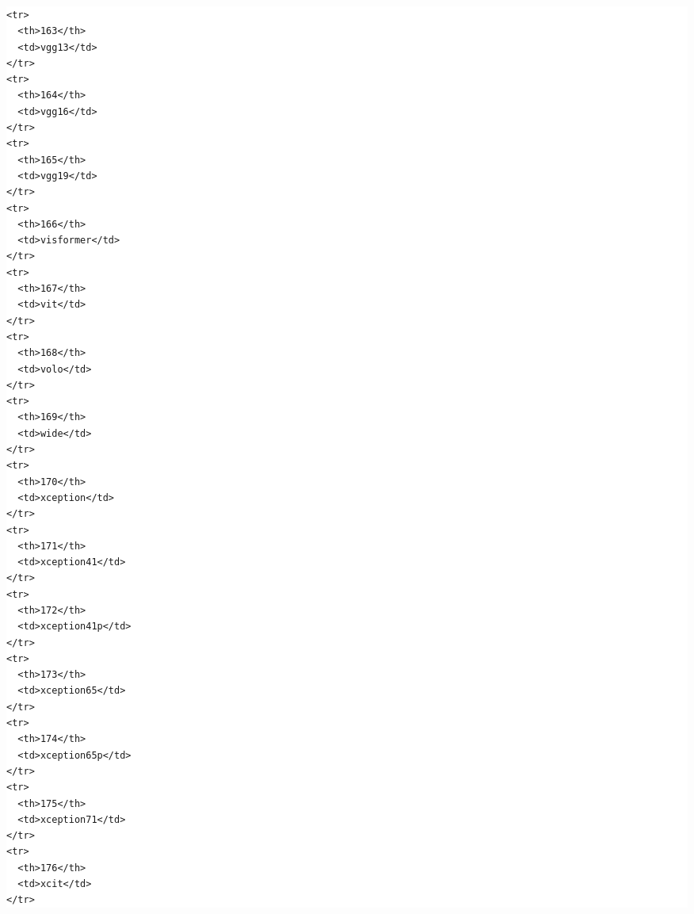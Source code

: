     <tr>
      <th>163</th>
      <td>vgg13</td>
    </tr>
    <tr>
      <th>164</th>
      <td>vgg16</td>
    </tr>
    <tr>
      <th>165</th>
      <td>vgg19</td>
    </tr>
    <tr>
      <th>166</th>
      <td>visformer</td>
    </tr>
    <tr>
      <th>167</th>
      <td>vit</td>
    </tr>
    <tr>
      <th>168</th>
      <td>volo</td>
    </tr>
    <tr>
      <th>169</th>
      <td>wide</td>
    </tr>
    <tr>
      <th>170</th>
      <td>xception</td>
    </tr>
    <tr>
      <th>171</th>
      <td>xception41</td>
    </tr>
    <tr>
      <th>172</th>
      <td>xception41p</td>
    </tr>
    <tr>
      <th>173</th>
      <td>xception65</td>
    </tr>
    <tr>
      <th>174</th>
      <td>xception65p</td>
    </tr>
    <tr>
      <th>175</th>
      <td>xception71</td>
    </tr>
    <tr>
      <th>176</th>
      <td>xcit</td>
    </tr>
  </tbody>
</table>
</div>
